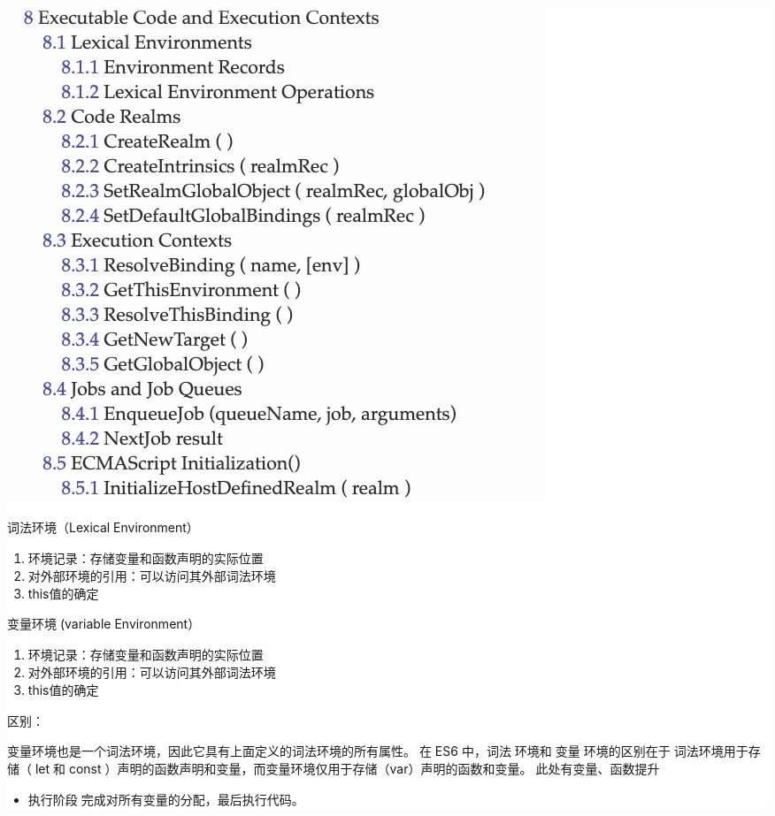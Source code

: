 
![02](./imgs/context02.png)




词法环境（Lexical Environment）
1. 环境记录：存储变量和函数声明的实际位置
2. 对外部环境的引用：可以访问其外部词法环境
3. this值的确定

变量环境 (variable Environment）
1. 环境记录：存储变量和函数声明的实际位置
2. 对外部环境的引用：可以访问其外部词法环境
3. this值的确定

区别：


变量环境也是一个词法环境，因此它具有上面定义的词法环境的所有属性。
在 ES6 中，词法 环境和 变量 环境的区别在于
词法环境用于存储（ let 和 const ）声明的函数声明和变量，而变量环境仅用于存储（var）声明的函数和变量。
此处有变量、函数提升



- 执行阶段
  完成对所有变量的分配，最后执行代码。

